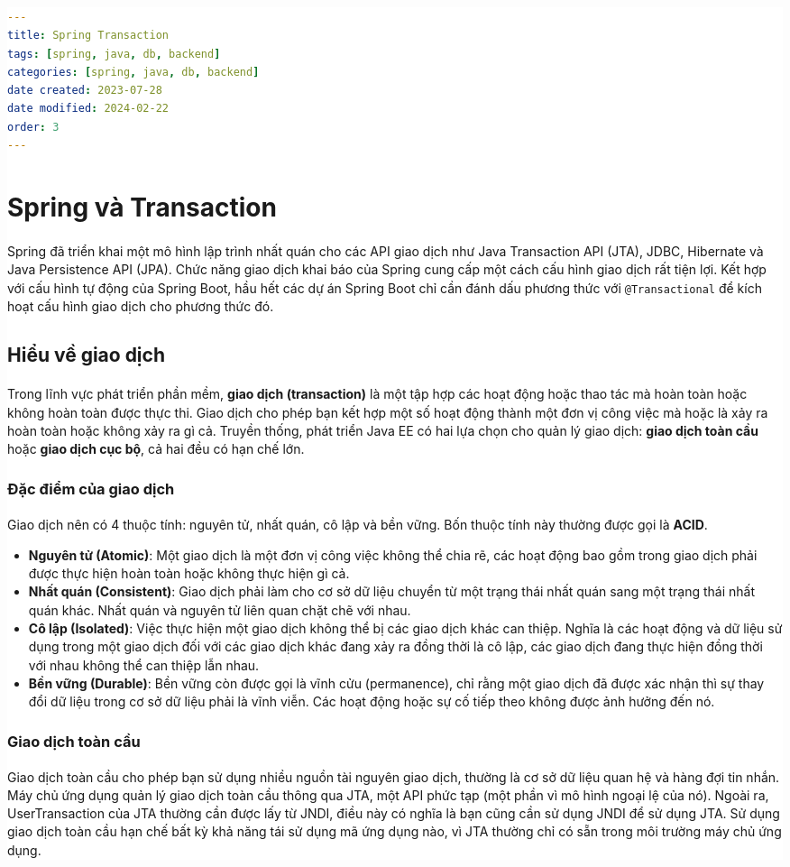 ```yaml
---
title: Spring Transaction
tags: [spring, java, db, backend]
categories: [spring, java, db, backend]
date created: 2023-07-28
date modified: 2024-02-22
order: 3
---
```


# Spring và Transaction

Spring đã triển khai một mô hình lập trình nhất quán cho các API giao dịch như Java Transaction API (JTA), JDBC, Hibernate và Java Persistence API (JPA). Chức năng giao dịch khai báo của Spring cung cấp một cách cấu hình giao dịch rất tiện lợi. Kết hợp với cấu hình tự động của Spring Boot, hầu hết các dự án Spring Boot chỉ cần đánh dấu phương thức với `@Transactional` để kích hoạt cấu hình giao dịch cho phương thức đó.

## Hiểu về giao dịch

Trong lĩnh vực phát triển phần mềm, **giao dịch (transaction)** là một tập hợp các hoạt động hoặc thao tác mà hoàn toàn hoặc không hoàn toàn được thực thi. Giao dịch cho phép bạn kết hợp một số hoạt động thành một đơn vị công việc mà hoặc là xảy ra hoàn toàn hoặc không xảy ra gì cả. Truyền thống, phát triển Java EE có hai lựa chọn cho quản lý giao dịch: **giao dịch toàn cầu** hoặc **giao dịch cục bộ**, cả hai đều có hạn chế lớn.

### Đặc điểm của giao dịch

Giao dịch nên có 4 thuộc tính: nguyên tử, nhất quán, cô lập và bền vững. Bốn thuộc tính này thường được gọi là **ACID**.

- **Nguyên tử (Atomic)**: Một giao dịch là một đơn vị công việc không thể chia rẽ, các hoạt động bao gồm trong giao dịch phải được thực hiện hoàn toàn hoặc không thực hiện gì cả.
- **Nhất quán (Consistent)**: Giao dịch phải làm cho cơ sở dữ liệu chuyển từ một trạng thái nhất quán sang một trạng thái nhất quán khác. Nhất quán và nguyên tử liên quan chặt chẽ với nhau.
- **Cô lập (Isolated)**: Việc thực hiện một giao dịch không thể bị các giao dịch khác can thiệp. Nghĩa là các hoạt động và dữ liệu sử dụng trong một giao dịch đối với các giao dịch khác đang xảy ra đồng thời là cô lập, các giao dịch đang thực hiện đồng thời với nhau không thể can thiệp lẫn nhau.
- **Bền vững (Durable)**: Bền vững còn được gọi là vĩnh cửu (permanence), chỉ rằng một giao dịch đã được xác nhận thì sự thay đổi dữ liệu trong cơ sở dữ liệu phải là vĩnh viễn. Các hoạt động hoặc sự cố tiếp theo không được ảnh hưởng đến nó.

### Giao dịch toàn cầu

Giao dịch toàn cầu cho phép bạn sử dụng nhiều nguồn tài nguyên giao dịch, thường là cơ sở dữ liệu quan hệ và hàng đợi tin nhắn. Máy chủ ứng dụng quản lý giao dịch toàn cầu thông qua JTA, một API phức tạp (một phần vì mô hình ngoại lệ của nó). Ngoài ra, UserTransaction của JTA thường cần được lấy từ JNDI, điều này có nghĩa là bạn cũng cần sử dụng JNDI để sử dụng JTA. Sử dụng giao dịch toàn cầu hạn chế bất kỳ khả năng tái sử dụng mã ứng dụng nào, vì JTA thường chỉ có sẵn trong môi trường máy chủ ứng dụng.
